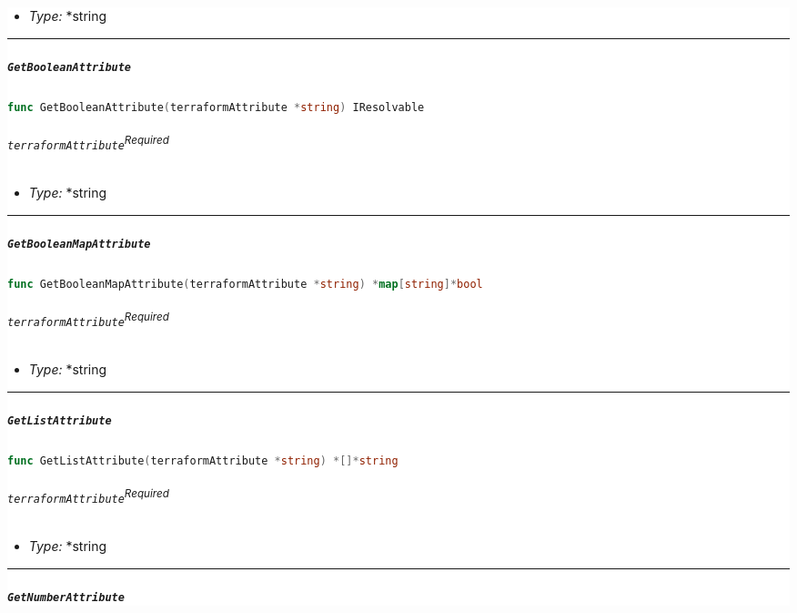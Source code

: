 - *Type:* *string

---

##### `GetBooleanAttribute` <a name="GetBooleanAttribute" id="@cdktf/provider-cloudflare.streamLiveInput.StreamLiveInput.getBooleanAttribute"></a>

```go
func GetBooleanAttribute(terraformAttribute *string) IResolvable
```

###### `terraformAttribute`<sup>Required</sup> <a name="terraformAttribute" id="@cdktf/provider-cloudflare.streamLiveInput.StreamLiveInput.getBooleanAttribute.parameter.terraformAttribute"></a>

- *Type:* *string

---

##### `GetBooleanMapAttribute` <a name="GetBooleanMapAttribute" id="@cdktf/provider-cloudflare.streamLiveInput.StreamLiveInput.getBooleanMapAttribute"></a>

```go
func GetBooleanMapAttribute(terraformAttribute *string) *map[string]*bool
```

###### `terraformAttribute`<sup>Required</sup> <a name="terraformAttribute" id="@cdktf/provider-cloudflare.streamLiveInput.StreamLiveInput.getBooleanMapAttribute.parameter.terraformAttribute"></a>

- *Type:* *string

---

##### `GetListAttribute` <a name="GetListAttribute" id="@cdktf/provider-cloudflare.streamLiveInput.StreamLiveInput.getListAttribute"></a>

```go
func GetListAttribute(terraformAttribute *string) *[]*string
```

###### `terraformAttribute`<sup>Required</sup> <a name="terraformAttribute" id="@cdktf/provider-cloudflare.streamLiveInput.StreamLiveInput.getListAttribute.parameter.terraformAttribute"></a>

- *Type:* *string

---

##### `GetNumberAttribute` <a name="GetNumberAttribute" id="@cdktf/provider-cloudflare.streamLiveInput.StreamLiveInput.getNumberAttribute"></a>
